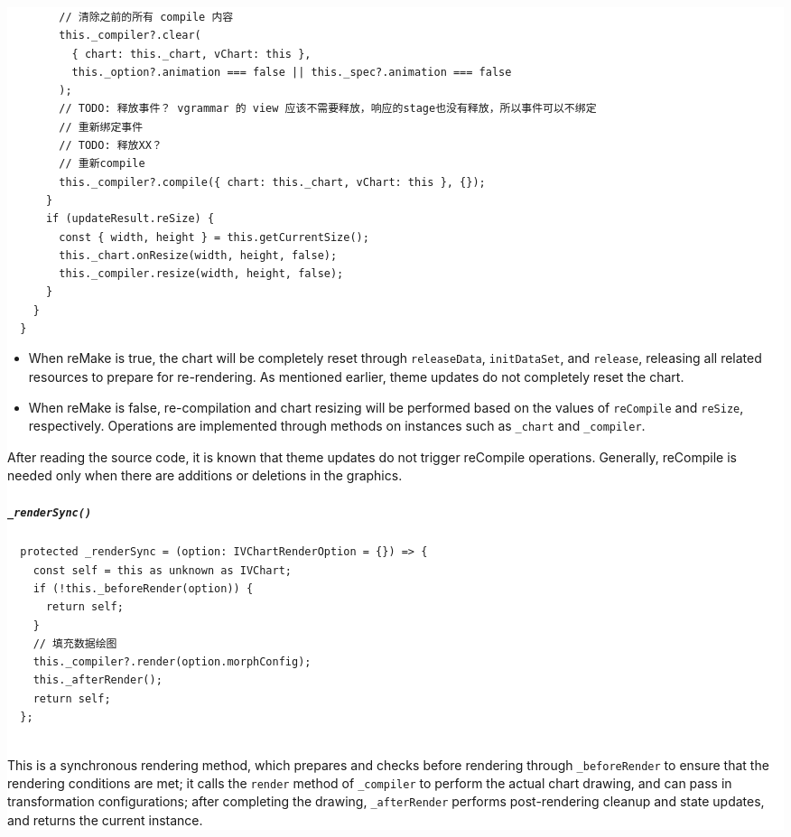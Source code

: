 ```xml
        // 清除之前的所有 compile 内容
        this._compiler?.clear(
          { chart: this._chart, vChart: this },
          this._option?.animation === false || this._spec?.animation === false
        );
        // TODO: 释放事件？ vgrammar 的 view 应该不需要释放，响应的stage也没有释放，所以事件可以不绑定
        // 重新绑定事件
        // TODO: 释放XX？
        // 重新compile
        this._compiler?.compile({ chart: this._chart, vChart: this }, {});
      }
      if (updateResult.reSize) {
        const { width, height } = this.getCurrentSize();
        this._chart.onResize(width, height, false);
        this._compiler.resize(width, height, false);
      }
    }
  }    

```
* When reMake is true, the chart will be completely reset through `releaseData`, `initDataSet`, and `release`, releasing all related resources to prepare for re-rendering. As mentioned earlier, theme updates do not completely reset the chart.    

* When reMake is false, re-compilation and chart resizing will be performed based on the values of `reCompile` and `reSize`, respectively. Operations are implemented through methods on instances such as `_chart` and `_compiler`.    



After reading the source code, it is known that theme updates do not trigger reCompile operations. Generally, reCompile is needed only when there are additions or deletions in the graphics.    

##### `_renderSync()`

```xml
  protected _renderSync = (option: IVChartRenderOption = {}) => {
    const self = this as unknown as IVChart;
    if (!this._beforeRender(option)) {
      return self;
    }
    // 填充数据绘图
    this._compiler?.render(option.morphConfig);
    this._afterRender();
    return self;
  };
    

```
This is a synchronous rendering method, which prepares and checks before rendering through `_beforeRender` to ensure that the rendering conditions are met; it calls the `render` method of `_compiler` to perform the actual chart drawing, and can pass in transformation configurations; after completing the drawing, `_afterRender` performs post-rendering cleanup and state updates, and returns the current instance.    
